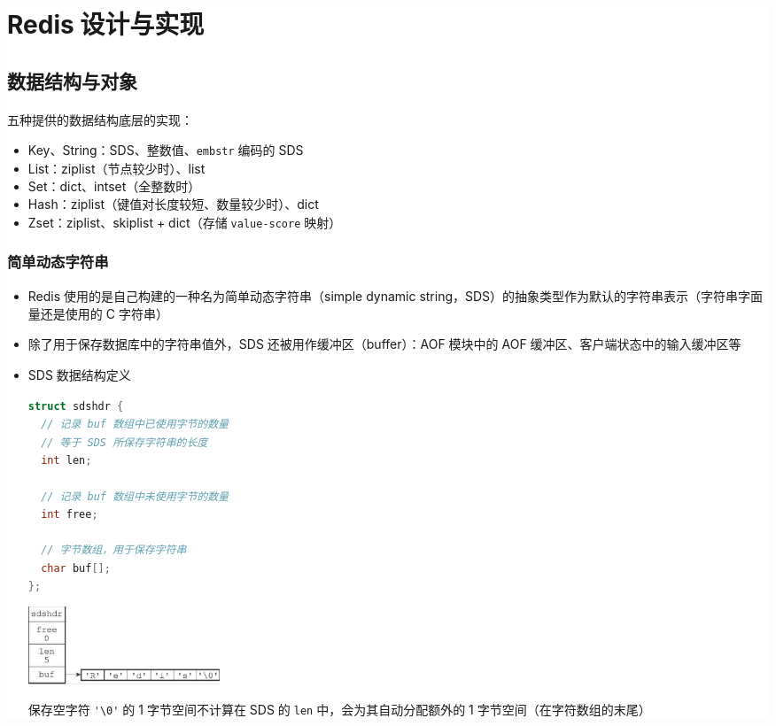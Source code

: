 # Redis 设计与实现

## 数据结构与对象

五种提供的数据结构底层的实现：

- Key、String：SDS、整数值、`embstr` 编码的 SDS
- List：ziplist（节点较少时）、list
- Set：dict、intset（全整数时）
- Hash：ziplist（键值对长度较短、数量较少时）、dict
- Zset：ziplist、skiplist + dict（存储 `value-score` 映射）

### 简单动态字符串

- Redis 使用的是自己构建的一种名为简单动态字符串（simple dynamic string，SDS）的抽象类型作为默认的字符串表示（字符串字面量还是使用的 C 字符串）

- 除了用于保存数据库中的字符串值外，SDS 还被用作缓冲区（buffer）：AOF 模块中的 AOF 缓冲区、客户端状态中的输入缓冲区等

- SDS 数据结构定义

    ```c
    struct sdshdr {
      // 记录 buf 数组中已使用字节的数量
      // 等于 SDS 所保存字符串的长度
      int len;
      
      // 记录 buf 数组中未使用字节的数量
      int free;
      
      // 字节数组，用于保存字符串
      char buf[];
    };
    ```

    <img src="pics/README/image-20220703142621626.png" alt="image-20220703142621626" style="zoom:30%;" />

    保存空字符 `'\0'` 的 1 字节空间不计算在 SDS 的 `len` 中，会为其自动分配额外的 1 字节空间（在字符数组的末尾）

